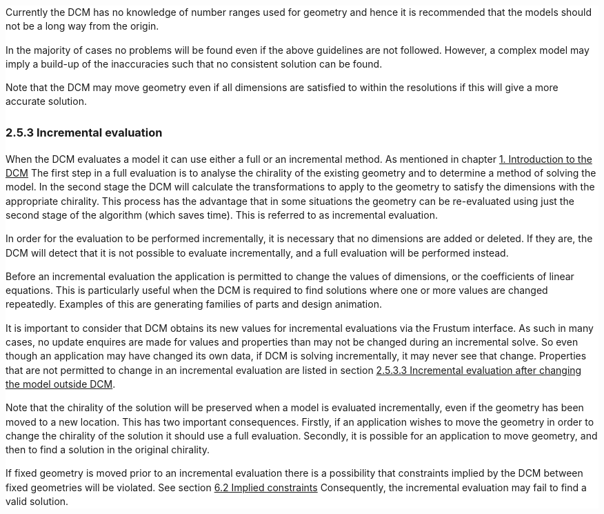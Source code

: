 

Currently the DCM has no knowledge of number ranges used for geometry and hence it is recommended that the models should not be a long way from the origin.

In the majority of cases no problems will be found even if the above guidelines are not followed. 
However, a complex model may imply a build-up of the inaccuracies such that no consistent solution can be found.

Note that the DCM may move geometry even if all dimensions are satisfied to within the resolutions if this will give a more accurate solution.

### 2.5.3 Incremental evaluation

When the DCM evaluates a model it can use either a full or an incremental method. 
As mentioned in chapter [1\. Introduction to the DCM](1._Introduction_to_the_DCM.md)
The first step in a full evaluation is to analyse the chirality of the existing geometry and to determine a method of solving the model. 
In the second stage the DCM will calculate the transformations to apply to the geometry to satisfy the dimensions with the appropriate chirality. 
This process has the advantage that in some situations the geometry can be re-evaluated using just the second stage of the algorithm (which saves time). This is referred to as incremental evaluation.

In order for the evaluation to be performed incrementally, it is necessary that no dimensions are added or deleted. 
If they are, the DCM will detect that it is not possible to evaluate incrementally, and a full evaluation will be performed instead.

Before an incremental evaluation the application is permitted to change the values of dimensions, or the coefficients of linear equations. 
This is particularly useful when the DCM is required to find solutions where one or more values are changed repeatedly. 
Examples of this are generating families of parts and design animation.

It is important to consider that DCM obtains its new values for incremental evaluations via the Frustum interface. 
As such in many cases, no update enquires are made for values and properties than may not be changed during an incremental solve. 
So even though an application may have changed its own data, if DCM is solving incrementally, it may never see that change. 
Properties that are not permitted to change in an incremental evaluation are listed in section [2.5.3.3 Incremental evaluation after changing the model outside DCM](#_Ref26282836).

Note that the chirality of the solution will be preserved when a model is evaluated incrementally, even if the geometry has been moved to a new location. 
This has two important consequences. 
Firstly, if an application wishes to move the geometry in order to change the chirality of the solution it should use a full evaluation. 
Secondly, it is possible for an application to move geometry, and then to find a solution in the original chirality.

If fixed geometry is moved prior to an incremental evaluation there is a possibility that constraints implied by the DCM between fixed geometries will be violated. 
See section [6.2 Implied constraints](6.2._Implied_constraints.md)
Consequently, the incremental evaluation may fail to find a valid solution.
